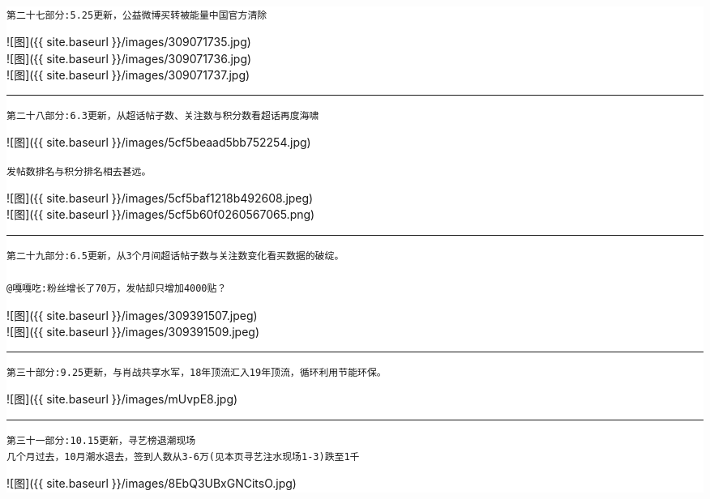 <a class="anchor" name="dxja"></a>

    第二十七部分:5.25更新，公益微博买转被能量中国官方清除
    
![图]({{ site.baseurl }}/images/309071735.jpg)  
![图]({{ site.baseurl }}/images/309071736.jpg)  
![图]({{ site.baseurl }}/images/309071737.jpg)  


---

<a class="anchor" name="dxjb"></a>

    第二十八部分:6.3更新，从超话帖子数、关注数与积分数看超话再度海啸
    
![图]({{ site.baseurl }}/images/5cf5beaad5bb752254.jpg)  

    发帖数排名与积分排名相去甚远。

![图]({{ site.baseurl }}/images/5cf5baf1218b492608.jpeg)  
![图]({{ site.baseurl }}/images/5cf5b60f0260567065.png)  


---

<a class="anchor" name="dxjc"></a>

    第二十九部分:6.5更新，从3个月间超话帖子数与关注数变化看买数据的破绽。
    
    @嘎嘎吃:粉丝增长了70万，发帖却只增加4000贴？
    
![图]({{ site.baseurl }}/images/309391507.jpeg)  
![图]({{ site.baseurl }}/images/309391509.jpeg)  

---

<a class="anchor" name="dxjc"></a>

    第三十部分:9.25更新，与肖战共享水军，18年顶流汇入19年顶流，循环利用节能环保。
    
![图]({{ site.baseurl }}/images/mUvpE8.jpg)  


---



<a class="anchor" name="dxjd"></a>

    第三十一部分:10.15更新，寻艺榜退潮现场
    几个月过去，10月潮水退去，签到人数从3-6万(见本页寻艺注水现场1-3)跌至1千
    
![图]({{ site.baseurl }}/images/8EbQ3UBxGNCitsO.jpg)  
